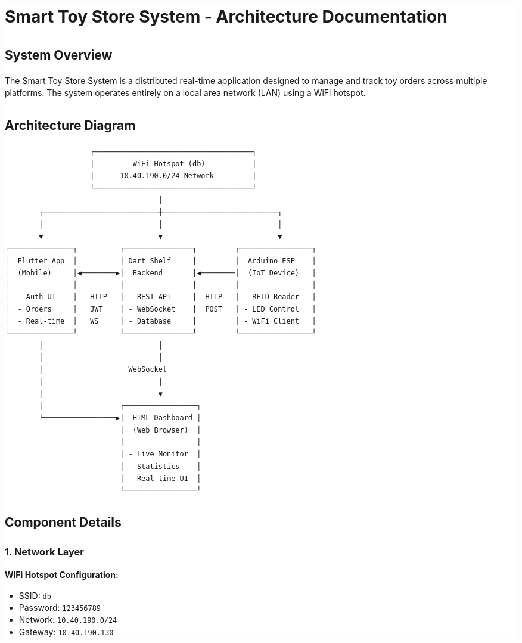 # Smart Toy Store System - Architecture Documentation

## System Overview

The Smart Toy Store System is a distributed real-time application designed to manage and track toy orders across multiple platforms. The system operates entirely on a local area network (LAN) using a WiFi hotspot.

## Architecture Diagram

```
                    ┌─────────────────────────────────────┐
                    │         WiFi Hotspot (db)           │
                    │      10.40.190.0/24 Network         │
                    └─────────────────────────────────────┘
                                    │
        ┌───────────────────────────┼───────────────────────────┐
        │                           │                           │
        ▼                           ▼                           ▼
┌───────────────┐          ┌────────────────┐         ┌─────────────────┐
│  Flutter App  │          │ Dart Shelf     │         │  Arduino ESP    │
│  (Mobile)     │◀────────▶│  Backend       │◀────────│  (IoT Device)   │
│               │          │                │         │                 │
│  - Auth UI    │   HTTP   │ - REST API     │  HTTP   │ - RFID Reader   │
│  - Orders     │   JWT    │ - WebSocket    │  POST   │ - LED Control   │
│  - Real-time  │   WS     │ - Database     │         │ - WiFi Client   │
└───────────────┘          └────────────────┘         └─────────────────┘
        │                           │
        │                           │
        │                    WebSocket
        │                           │
        │                           ▼
        │                  ┌─────────────────┐
        └─────────────────▶│  HTML Dashboard │
                           │  (Web Browser)  │
                           │                 │
                           │ - Live Monitor  │
                           │ - Statistics    │
                           │ - Real-time UI  │
                           └─────────────────┘
```

## Component Details

### 1. Network Layer

**WiFi Hotspot Configuration:**
- SSID: `db`
- Password: `123456789`
- Network: `10.40.190.0/24`
- Gateway: `10.40.190.130`

